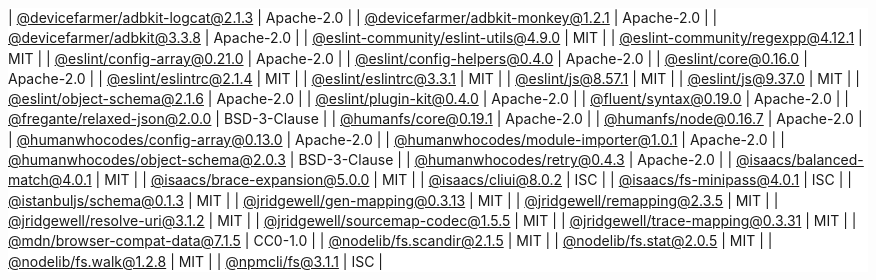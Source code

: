 | [@devicefarmer/adbkit-logcat@2.1.3](https://github.com/devicefarmer/adbkit-logcat)                          | Apache-2.0                          |
| [@devicefarmer/adbkit-monkey@1.2.1](https://github.com/DeviceFarmer/adbkit-monkey)                          | Apache-2.0                          |
| [@devicefarmer/adbkit@3.3.8](https://github.com/devicefarmer/adbkit)                                        | Apache-2.0                          |
| [@eslint-community/eslint-utils@4.9.0](https://github.com/eslint-community/eslint-utils)                    | MIT                                 |
| [@eslint-community/regexpp@4.12.1](https://github.com/eslint-community/regexpp)                             | MIT                                 |
| [@eslint/config-array@0.21.0](https://github.com/eslint/rewrite)                                            | Apache-2.0                          |
| [@eslint/config-helpers@0.4.0](https://github.com/eslint/rewrite)                                           | Apache-2.0                          |
| [@eslint/core@0.16.0](https://github.com/eslint/rewrite)                                                    | Apache-2.0                          |
| [@eslint/eslintrc@2.1.4](https://github.com/eslint/eslintrc)                                                | MIT                                 |
| [@eslint/eslintrc@3.3.1](https://github.com/eslint/eslintrc)                                                | MIT                                 |
| [@eslint/js@8.57.1](https://github.com/eslint/eslint)                                                       | MIT                                 |
| [@eslint/js@9.37.0](https://github.com/eslint/eslint)                                                       | MIT                                 |
| [@eslint/object-schema@2.1.6](https://github.com/eslint/rewrite)                                            | Apache-2.0                          |
| [@eslint/plugin-kit@0.4.0](https://github.com/eslint/rewrite)                                               | Apache-2.0                          |
| [@fluent/syntax@0.19.0](https://github.com/projectfluent/fluent.js)                                         | Apache-2.0                          |
| [@fregante/relaxed-json@2.0.0](https://github.com/fregante/relaxed-json)                                    | BSD-3-Clause                        |
| [@humanfs/core@0.19.1](https://github.com/humanwhocodes/humanfs)                                            | Apache-2.0                          |
| [@humanfs/node@0.16.7](https://github.com/humanwhocodes/humanfs)                                            | Apache-2.0                          |
| [@humanwhocodes/config-array@0.13.0](https://github.com/humanwhocodes/config-array)                         | Apache-2.0                          |
| [@humanwhocodes/module-importer@1.0.1](https://github.com/humanwhocodes/module-importer)                    | Apache-2.0                          |
| [@humanwhocodes/object-schema@2.0.3](https://github.com/humanwhocodes/object-schema)                        | BSD-3-Clause                        |
| [@humanwhocodes/retry@0.4.3](https://github.com/humanwhocodes/retry)                                        | Apache-2.0                          |
| [@isaacs/balanced-match@4.0.1](https://github.com/isaacs/balanced-match)                                    | MIT                                 |
| [@isaacs/brace-expansion@5.0.0](https://www.npmjs.com/package/%40isaacs%2Fbrace-expansion)                  | MIT                                 |
| [@isaacs/cliui@8.0.2](https://github.com/yargs/cliui)                                                       | ISC                                 |
| [@isaacs/fs-minipass@4.0.1](https://github.com/npm/fs-minipass)                                             | ISC                                 |
| [@istanbuljs/schema@0.1.3](https://github.com/istanbuljs/schema)                                            | MIT                                 |
| [@jridgewell/gen-mapping@0.3.13](https://github.com/jridgewell/sourcemaps)                                  | MIT                                 |
| [@jridgewell/remapping@2.3.5](https://github.com/jridgewell/sourcemaps)                                     | MIT                                 |
| [@jridgewell/resolve-uri@3.1.2](https://github.com/jridgewell/resolve-uri)                                  | MIT                                 |
| [@jridgewell/sourcemap-codec@1.5.5](https://github.com/jridgewell/sourcemaps)                               | MIT                                 |
| [@jridgewell/trace-mapping@0.3.31](https://github.com/jridgewell/sourcemaps)                                | MIT                                 |
| [@mdn/browser-compat-data@7.1.5](https://github.com/mdn/browser-compat-data)                                | CC0-1.0                             |
| [@nodelib/fs.scandir@2.1.5](https://github.com/nodelib/nodelib.git#master)                                  | MIT                                 |
| [@nodelib/fs.stat@2.0.5](https://github.com/nodelib/nodelib.git#master)                                     | MIT                                 |
| [@nodelib/fs.walk@1.2.8](https://github.com/nodelib/nodelib.git#master)                                     | MIT                                 |
| [@npmcli/fs@3.1.1](https://github.com/npm/fs)                                                               | ISC                                 |